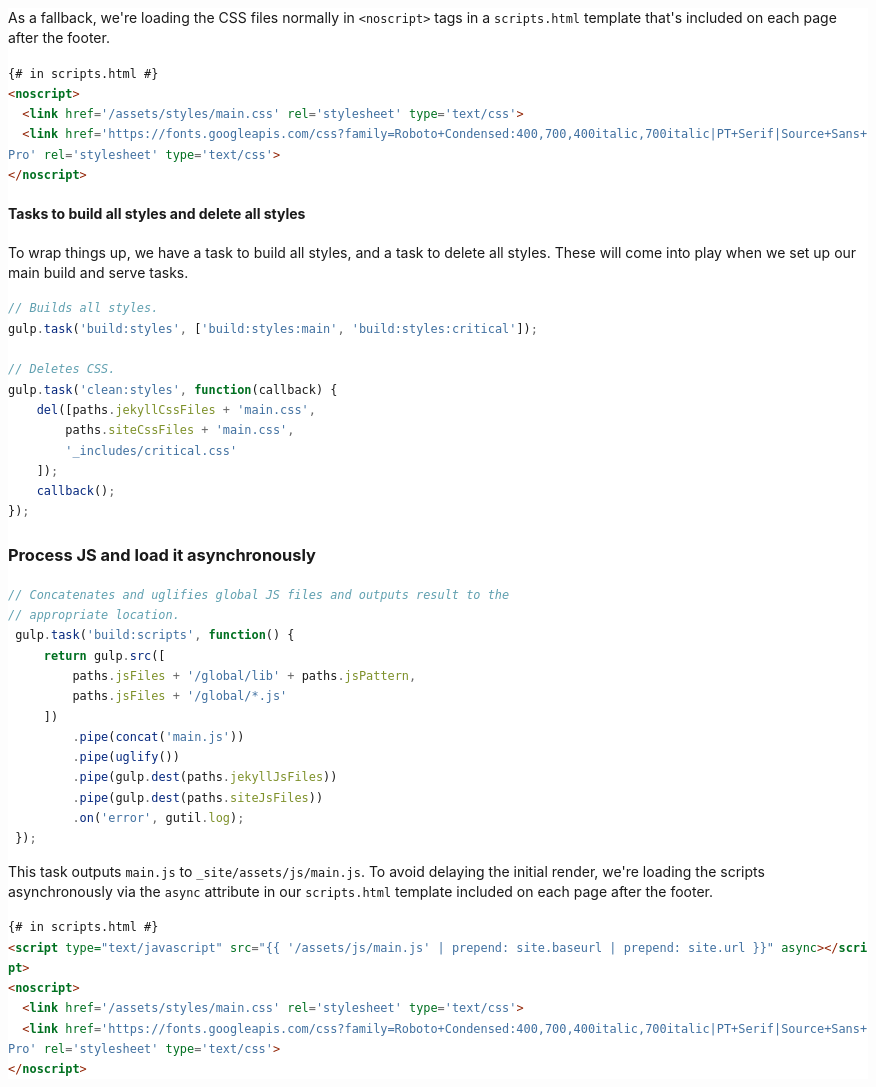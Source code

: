 As a fallback, we're loading the CSS files normally in `<noscript>` tags
in a `scripts.html` template that's included on each page after the footer.

```html
{# in scripts.html #}
<noscript>
  <link href='/assets/styles/main.css' rel='stylesheet' type='text/css'>
  <link href='https://fonts.googleapis.com/css?family=Roboto+Condensed:400,700,400italic,700italic|PT+Serif|Source+Sans+Pro' rel='stylesheet' type='text/css'>
</noscript>
```

#### Tasks to build all styles and delete all styles

To wrap things up, we have a task to build all styles, and a task to delete all
styles. These will come into play when we set up our main build and serve tasks.

```js
// Builds all styles.
gulp.task('build:styles', ['build:styles:main', 'build:styles:critical']);

// Deletes CSS.
gulp.task('clean:styles', function(callback) {
    del([paths.jekyllCssFiles + 'main.css',
        paths.siteCssFiles + 'main.css',
        '_includes/critical.css'
    ]);
    callback();
});
```

### Process JS and load it asynchronously

```js
// Concatenates and uglifies global JS files and outputs result to the
// appropriate location.
 gulp.task('build:scripts', function() {
     return gulp.src([
         paths.jsFiles + '/global/lib' + paths.jsPattern,
         paths.jsFiles + '/global/*.js'
     ])
         .pipe(concat('main.js'))
         .pipe(uglify())
         .pipe(gulp.dest(paths.jekyllJsFiles))
         .pipe(gulp.dest(paths.siteJsFiles))
         .on('error', gutil.log);
 });
```

This task outputs `main.js` to `_site/assets/js/main.js`. To avoid delaying the
initial render, we're loading the scripts asynchronously via the `async`
attribute in our `scripts.html` template included on each page after the footer.

```html
{# in scripts.html #}
<script type="text/javascript" src="{{ '/assets/js/main.js' | prepend: site.baseurl | prepend: site.url }}" async></script>
<noscript>
  <link href='/assets/styles/main.css' rel='stylesheet' type='text/css'>
  <link href='https://fonts.googleapis.com/css?family=Roboto+Condensed:400,700,400italic,700italic|PT+Serif|Source+Sans+Pro' rel='stylesheet' type='text/css'>
</noscript>
```
